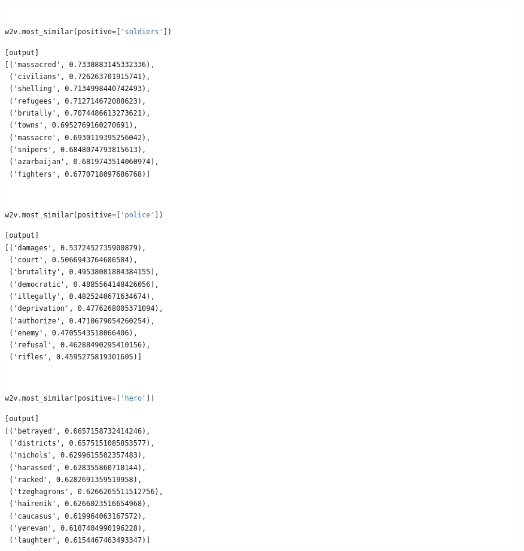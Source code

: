 
<br>


```py
w2v.most_similar(positive=['soldiers'])
```
```
[output]
[('massacred', 0.7330883145332336),
 ('civilians', 0.726263701915741),
 ('shelling', 0.7134998440742493),
 ('refugees', 0.712714672088623),
 ('brutally', 0.7074486613273621),
 ('towns', 0.6952769160270691),
 ('massacre', 0.6930119395256042),
 ('snipers', 0.6848074793815613),
 ('azarbaijan', 0.6819743514060974),
 ('fighters', 0.6770718097686768)]
```


<br>


```py
w2v.most_similar(positive=['police'])
```
```
[output]
[('damages', 0.5372452735900879),
 ('court', 0.5066943764686584),
 ('brutality', 0.49538081884384155),
 ('democratic', 0.4885564148426056),
 ('illegally', 0.4825240671634674),
 ('deprivation', 0.4776268005371094),
 ('authorize', 0.4710679054260254),
 ('enemy', 0.4705543518066406),
 ('refusal', 0.46288490295410156),
 ('rifles', 0.4595275819301605)]
```


<br>


```py
w2v.most_similar(positive=['hero'])
```
```
[output]
[('betrayed', 0.6657158732414246),
 ('districts', 0.6575151085853577),
 ('nichols', 0.6299615502357483),
 ('harassed', 0.628355860710144),
 ('racked', 0.6282691359519958),
 ('tzeghagrons', 0.6266265511512756),
 ('hairenik', 0.6266023516654968),
 ('caucasus', 0.619964063167572),
 ('yerevan', 0.6187404990196228),
 ('laughter', 0.6154467463493347)]
```
